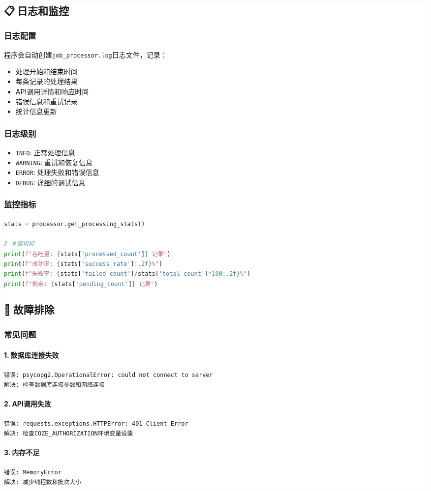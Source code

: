 ## 📋 日志和监控

### 日志配置

程序会自动创建`job_processor.log`日志文件，记录：

- 处理开始和结束时间
- 每条记录的处理结果
- API调用详情和响应时间
- 错误信息和重试记录
- 统计信息更新

### 日志级别

- `INFO`: 正常处理信息
- `WARNING`: 重试和恢复信息
- `ERROR`: 处理失败和错误信息
- `DEBUG`: 详细的调试信息

### 监控指标

```python
stats = processor.get_processing_stats()

# 关键指标
print(f"吞吐量: {stats['processed_count']} 记录")
print(f"成功率: {stats['success_rate']:.2f}%")
print(f"失败率: {stats['failed_count']/stats['total_count']*100:.2f}%")
print(f"剩余: {stats['pending_count']} 记录")
```

## 🔧 故障排除

### 常见问题

#### 1. 数据库连接失败
```
错误: psycopg2.OperationalError: could not connect to server
解决: 检查数据库连接参数和网络连接
```

#### 2. API调用失败
```
错误: requests.exceptions.HTTPError: 401 Client Error
解决: 检查COZE_AUTHORIZATION环境变量设置
```

#### 3. 内存不足
```
错误: MemoryError
解决: 减少线程数和批次大小
```
